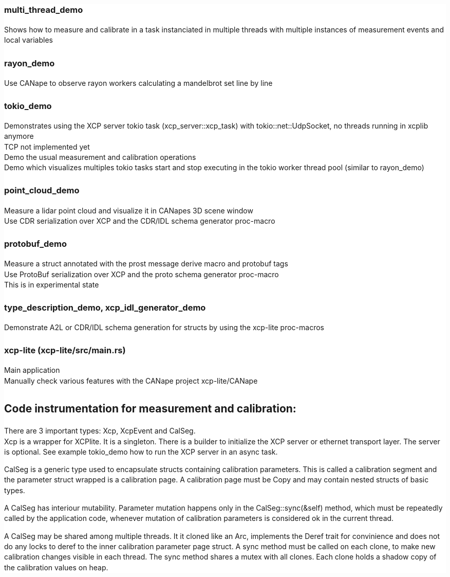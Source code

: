 ### multi_thread_demo
Shows how to measure and calibrate in a task instanciated in multiple threads with multiple instances of measurement events and local variables  

### rayon_demo
Use CANape to observe rayon workers calculating a mandelbrot set line by line   

### tokio_demo
Demonstrates using the XCP server tokio task (xcp_server::xcp_task) with tokio::net::UdpSocket, no threads running in xcplib anymore  
TCP not implemented yet  
Demo the usual measurement and calibration operations  
Demo which visualizes multiples tokio tasks start and stop executing in the tokio worker thread pool (similar to rayon_demo)  
 
### point_cloud_demo
Measure a lidar point cloud and visualize it in CANapes 3D scene window  
Use CDR serialization over XCP and the CDR/IDL schema generator proc-macro 

### protobuf_demo
Measure a struct annotated with the prost message derive macro and protobuf tags  
Use ProtoBuf serialization over XCP and the proto schema generator proc-macro  
This is in experimental state  

### type_description_demo, xcp_idl_generator_demo
Demonstrate A2L or CDR/IDL schema generation for structs by using the xcp-lite proc-macros  

### xcp-lite (xcp-lite/src/main.rs)
Main application  
Manually check various features with the CANape project xcp-lite/CANape  


## Code instrumentation for measurement and calibration:
  
There are 3 important types: Xcp, XcpEvent and CalSeg.  
Xcp is a wrapper for XCPlite. It is a singleton. There is a builder to initialize the XCP server or ethernet transport layer.
The server is optional. See example tokio_demo how to run the XCP server in an async task.   
  
CalSeg is a generic type used to encapsulate structs containing calibration parameters. This is called a calibration segment and the parameter struct wrapped is a calibration page. A calibration page must be Copy and may contain nested structs of basic types.  
  
A CalSeg has interiour mutability. Parameter mutation happens only in the CalSeg::sync(&self) method, which must be repeatedly called by the application code, whenever mutation of calibration parameters is considered ok in the current thread.  
  
A CalSeg may be shared among multiple threads. It it cloned like an Arc, implements the Deref trait for convinience and does not do any locks to deref to the inner calibration parameter page struct. A sync method must be called on each clone, to make new calibration changes visible in each thread. The sync method shares a mutex with all clones. Each clone holds a shadow copy of the calibration values on heap.
      